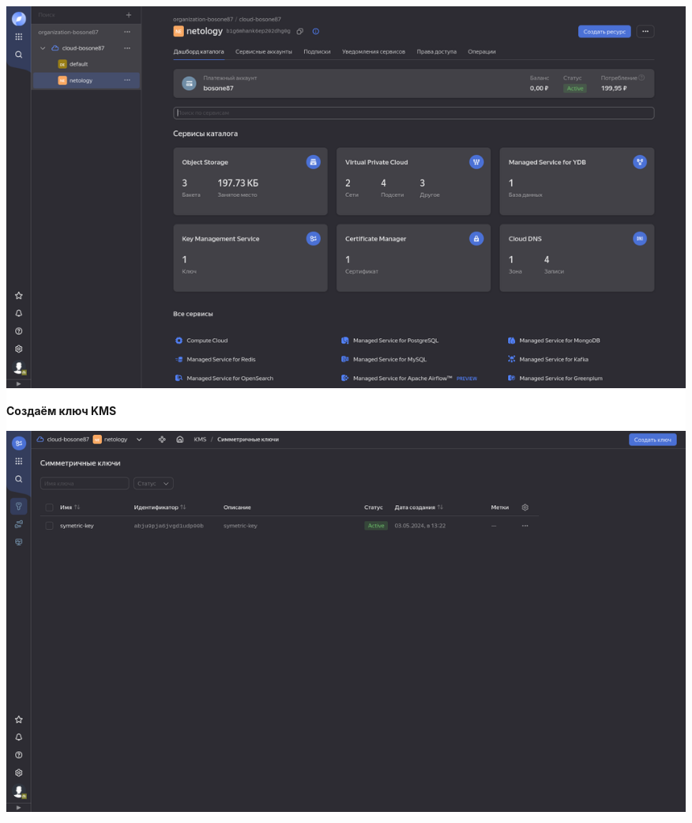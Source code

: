 <p align="center">
    <img width="1200 height="600" src="/img/sec_yc_panel.png">
</p>

**Создаём ключ KMS**

<p align="center">
    <img width="1200 height="600" src="/img/sec_yc_kms.png">
</p>
